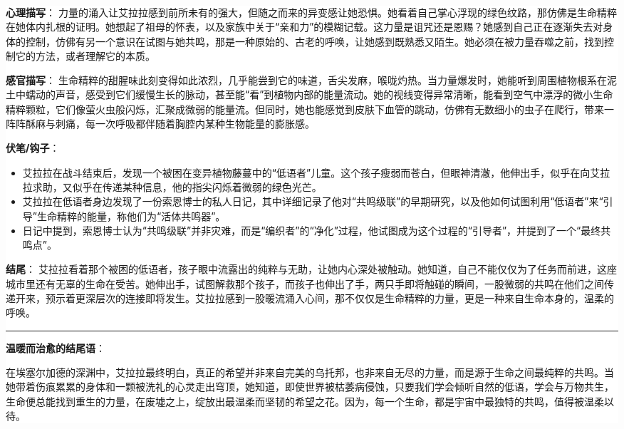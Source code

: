 **心理描写**：
力量的涌入让艾拉拉感到前所未有的强大，但随之而来的异变感让她恐惧。她看着自己掌心浮现的绿色纹路，那仿佛是生命精粹在她体内扎根的证明。她想起了祖母的怀表，以及家族中关于“亲和力”的模糊记载。这力量是诅咒还是恩赐？她感到自己正在逐渐失去对身体的控制，仿佛有另一个意识在试图与她共鸣，那是一种原始的、古老的呼唤，让她感到既熟悉又陌生。她必须在被力量吞噬之前，找到控制它的方法，或者理解它的本质。

**感官描写**：
生命精粹的甜腥味此刻变得如此浓烈，几乎能尝到它的味道，舌尖发麻，喉咙灼热。当力量爆发时，她能听到周围植物根系在泥土中蠕动的声音，感受到它们缓慢生长的脉动，甚至能“看”到植物内部的能量流动。她的视线变得异常清晰，能看到空气中漂浮的微小生命精粹颗粒，它们像萤火虫般闪烁，汇聚成微弱的能量流。但同时，她也能感觉到皮肤下血管的跳动，仿佛有无数细小的虫子在爬行，带来一阵阵酥麻与刺痛，每一次呼吸都伴随着胸腔内某种生物能量的膨胀感。

**伏笔/钩子**：
- 艾拉拉在战斗结束后，发现一个被困在变异植物藤蔓中的“低语者”儿童。这个孩子瘦弱而苍白，但眼神清澈，他伸出手，似乎在向艾拉拉求助，又似乎在传递某种信息，他的指尖闪烁着微弱的绿色光芒。
- 艾拉拉在低语者身边发现了一份索恩博士的私人日记，其中详细记录了他对“共鸣级联”的早期研究，以及他如何试图利用“低语者”来“引导”生命精粹的能量，称他们为“活体共鸣器”。
- 日记中提到，索恩博士认为“共鸣级联”并非灾难，而是“编织者”的“净化”过程，他试图成为这个过程的“引导者”，并提到了一个“最终共鸣点”。

**结尾**：
艾拉拉看着那个被困的低语者，孩子眼中流露出的纯粹与无助，让她内心深处被触动。她知道，自己不能仅仅为了任务而前进，这座城市里还有无辜的生命在受苦。她伸出手，试图解救那个孩子，而孩子也伸出了手，两只手即将触碰的瞬间，一股微弱的共鸣在他们之间传递开来，预示着更深层次的连接即将发生。艾拉拉感到一股暖流涌入心间，那不仅仅是生命精粹的力量，更是一种来自生命本身的，温柔的呼唤。

---

**温暖而治愈的结尾语**：

在埃塞尔加德的深渊中，艾拉拉最终明白，真正的希望并非来自完美的乌托邦，也非来自无尽的力量，而是源于生命之间最纯粹的共鸣。当她带着伤痕累累的身体和一颗被洗礼的心灵走出穹顶，她知道，即使世界被枯萎病侵蚀，只要我们学会倾听自然的低语，学会与万物共生，生命便总能找到重生的力量，在废墟之上，绽放出最温柔而坚韧的希望之花。因为，每一个生命，都是宇宙中最独特的共鸣，值得被温柔以待。